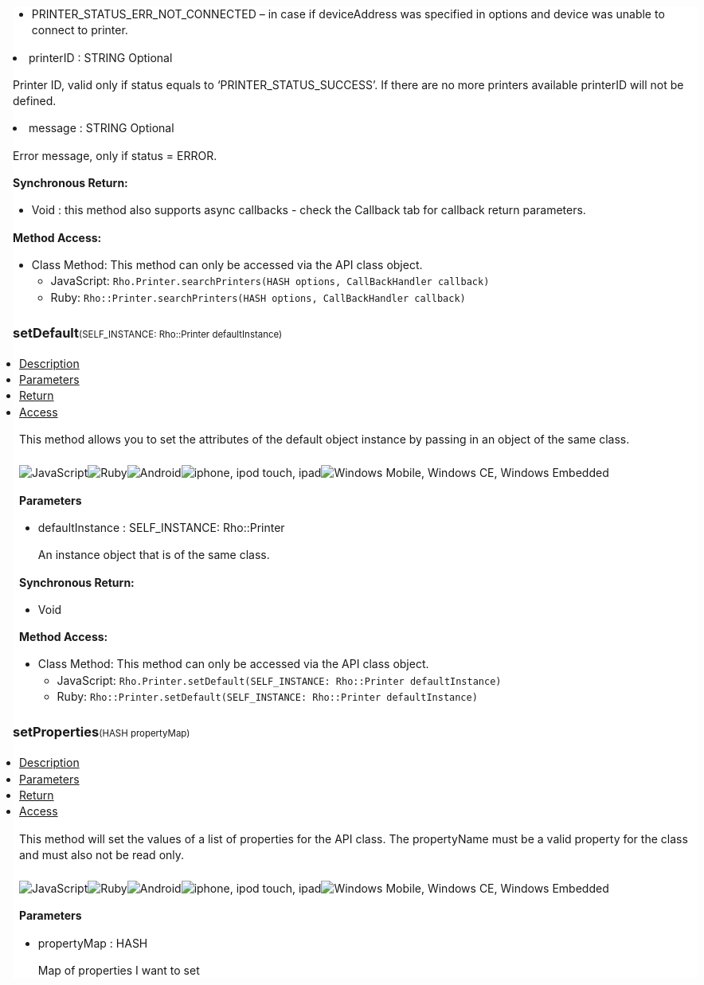 * PRINTER_STATUS_ERR_NOT_CONNECTED &ndash; in case if deviceAddress was specified in options and device was unable to connect to printer.</p>
 </p></li><li>printerID : <span class='text-info'>STRING</span> <span class='label label-info'>Optional</span><p><p>Printer ID, valid only if status equals to &lsquo;PRINTER_STATUS_SUCCESS&rsquo;. If there are no more printers available printerID will not be defined.</p>
 </p></li><li>message : <span class='text-info'>STRING</span> <span class='label label-info'>Optional</span><p><p>Error message, only if status = ERROR.</p>
 </p></li></ul></ul></div></div><div class="tab-pane fade" id="msearchPrintersSTATIC4"><div><p><strong>Synchronous Return:</strong></p><ul><li>Void : this method also supports async callbacks - check the Callback tab for callback return parameters.</li></ul></div></div><div class="tab-pane fade" id="msearchPrintersSTATIC6"><div><p><strong>Method Access:</strong></p><ul><li><i class="icon-book"></i>Class Method: This method can only be accessed via the API class object. <ul><li>JavaScript: <code>Rho.Printer.searchPrinters(<span class="text-info">HASH</span> options, <span class='text-info'>CallBackHandler</span> callback)</code> </li><li>Ruby: <code>Rho::Printer.searchPrinters(<span class="text-info">HASH</span> options, <span class='text-info'>CallBackHandler</span> callback)</code></li></ul></li></ul></div></div></div>  </div><a name ='msetDefaultSTATIC'/><div class=' method  js ruby android ios' id='msetDefaultSTATIC'><h3><strong  >setDefault</strong><span style='font-size:.7em;font-weight:normal;'>(<span class="text-info">SELF_INSTANCE: Rho::Printer</span> defaultInstance)</span></h3><ul class="nav nav-tabs" style="padding-left:8px"><li class='active'><a href="#msetDefaultSTATIC1" data-toggle="tab">Description</a></li><li ><a href="#msetDefaultSTATIC2" data-toggle="tab">Parameters</a></li><li ><a href="#msetDefaultSTATIC4" data-toggle="tab">Return</a></li><li ><a href="#msetDefaultSTATIC6" data-toggle="tab">Access</a></li></ul><div class='tab-content' style='padding-left:8px' id='tc-setDefaultSTATIC'><div class="tab-pane fade active in" id="msetDefaultSTATIC1"><p>This method allows you to set the attributes of the default object instance by passing in an object of the same class.</p>
<p><div><p><img src="/img/js.png" style="width: 20px;padding-top: 8px" rel="tooltip" title="JavaScript"><img src="/img/ruby.png" style="width: 20px;padding-top: 8px" rel="tooltip" title="Ruby"><img src="/img/android.png" style="width: 20px;padding-top: 8px" rel="tooltip" title="Android"><img src="/img/ios.png" style="width: 20px;padding-top: 8px" rel="tooltip" title="iphone, ipod touch, ipad"><img src="/img/windowsmobile.png" style="height: 20px;padding-top: 8px" rel="tooltip" title="Windows Mobile, Windows CE, Windows Embedded"></p></div></p></div><div class="tab-pane fade" id="msetDefaultSTATIC2"><div><p><strong>Parameters</strong></p><ul><li>defaultInstance : <span class='text-info'>SELF_INSTANCE: Rho::Printer</span><p><p>An instance object that is of the same class.</p>
 </p></li></ul></div></div><div class="tab-pane fade" id="msetDefaultSTATIC3"></div><div class="tab-pane fade" id="msetDefaultSTATIC4"><div><p><strong>Synchronous Return:</strong></p><ul><li>Void</li></ul></div></div><div class="tab-pane fade" id="msetDefaultSTATIC6"><div><p><strong>Method Access:</strong></p><ul><li><i class="icon-book"></i>Class Method: This method can only be accessed via the API class object. <ul><li>JavaScript: <code>Rho.Printer.setDefault(<span class="text-info">SELF_INSTANCE: Rho::Printer</span> defaultInstance)</code> </li><li>Ruby: <code>Rho::Printer.setDefault(<span class="text-info">SELF_INSTANCE: Rho::Printer</span> defaultInstance)</code></li></ul></li></ul></div></div></div>  </div><a name ='msetProperties'/><div class=' method  js ruby android ios' id='msetProperties'><h3><strong  >setProperties</strong><span style='font-size:.7em;font-weight:normal;'>(<span class="text-info">HASH</span> propertyMap)</span></h3><ul class="nav nav-tabs" style="padding-left:8px"><li class='active'><a href="#msetProperties1" data-toggle="tab">Description</a></li><li ><a href="#msetProperties2" data-toggle="tab">Parameters</a></li><li ><a href="#msetProperties4" data-toggle="tab">Return</a></li><li ><a href="#msetProperties6" data-toggle="tab">Access</a></li></ul><div class='tab-content' style='padding-left:8px' id='tc-setProperties'><div class="tab-pane fade active in" id="msetProperties1"><p>This method will set the values of a list of properties for the API class. The propertyName must be a valid property for the class and must also not be read only.</p>
<p><div><p><img src="/img/js.png" style="width: 20px;padding-top: 8px" rel="tooltip" title="JavaScript"><img src="/img/ruby.png" style="width: 20px;padding-top: 8px" rel="tooltip" title="Ruby"><img src="/img/android.png" style="width: 20px;padding-top: 8px" rel="tooltip" title="Android"><img src="/img/ios.png" style="width: 20px;padding-top: 8px" rel="tooltip" title="iphone, ipod touch, ipad"><img src="/img/windowsmobile.png" style="height: 20px;padding-top: 8px" rel="tooltip" title="Windows Mobile, Windows CE, Windows Embedded"></p></div></p></div><div class="tab-pane fade" id="msetProperties2"><div><p><strong>Parameters</strong></p><ul><li>propertyMap : <span class='text-info'>HASH</span><p><p>Map of properties I want to set</p>